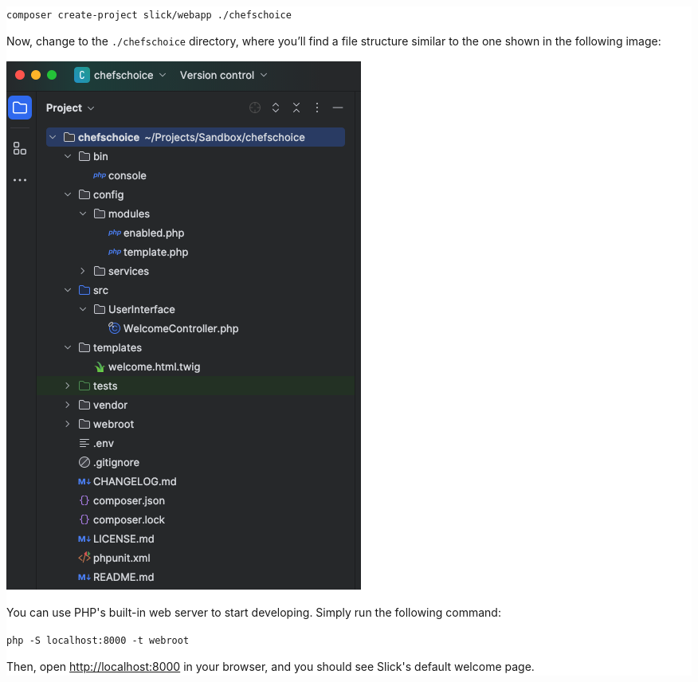 ```shell
composer create-project slick/webapp ./chefschoice
```

Now, change to the `./chefschoice` directory, where you’ll find a file structure similar to the one shown in the following image:

![Slick's file structure.](/assets/img/slick-file-structure.png "Slick's file structure.")


You can use PHP's built-in web server to start developing. Simply run the following command:

```shell
php -S localhost:8000 -t webroot
```

Then, open [http://localhost:8000](http://localhost:8000) in your browser, and you should see Slick's default welcome page.
